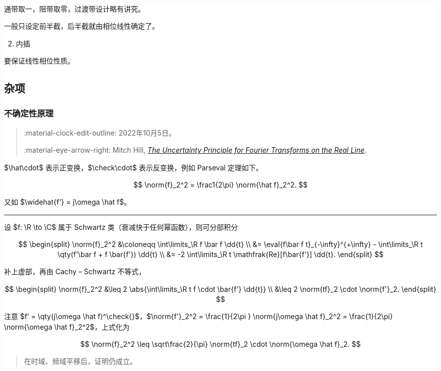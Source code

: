   通带取一，阻带取零，过渡带设计略有讲究。

  一般只设定前半截，后半截就由相位线性确定了。

2. 内插

  要保证线性相位性质。

## 杂项

### 不确定性原理

> :material-clock-edit-outline: 2022年10月5日。
>
> :material-eye-arrow-right: Mitch Hill, [*The Uncertainty Principle for Fourier Transforms on the Real Line*](https://math.uchicago.edu/~may/REU2013/REUPapers/Hill.pdf).

$\hat\cdot$ 表示正变换，$\check\cdot$ 表示反变换，例如 Parseval 定理如下。

$$
\norm{f}_2^2 = \frac1{2\pi} \norm{\hat f}_2^2.
$$

又如 $\widehat{f'} = j\omega \hat f$。

---

设 $f: \R \to \C$ 属于 Schwartz 类（衰减快于任何幂函数），则可分部积分

$$
\begin{split}
\norm{f}_2^2
&\coloneqq \int\limits_\R f \bar f \dd{t} \\
&= \eval{f\bar f t}_{-\infty}^{+\infty}
    - \int\limits_\R t \qty(f'\bar f + f \bar{f'}) \dd{t} \\
&= -2 \int\limits_\R t \mathfrak{Re}[f\bar{f'}] \dd{t}.
\end{split}
$$

补上虚部，再由 Cachy – Schwartz 不等式，

$$
\begin{split}
\norm{f}_2^2
&\leq 2 \abs{\int\limits_\R t f \cdot \bar{f'} \dd{t}} \\
&\leq 2 \norm{tf}_2 \cdot \norm{f'}_2.
\end{split}
$$

注意 $f’ = \qty(j\omega \hat f)^\check{}$，$\norm{f'}_2^2 = \frac{1}{2\pi } \norm{j\omega \hat f}_2^2 = \frac{1}{2\pi} \norm{\omega \hat f}_2^2$，上式化为

$$
\norm{f}_2^2 \leq \sqrt\frac{2}{\pi} \norm{tf}_2 \cdot \norm{\omega \hat f}_2.
$$

> 在时域、频域平移后，证明仍成立。
